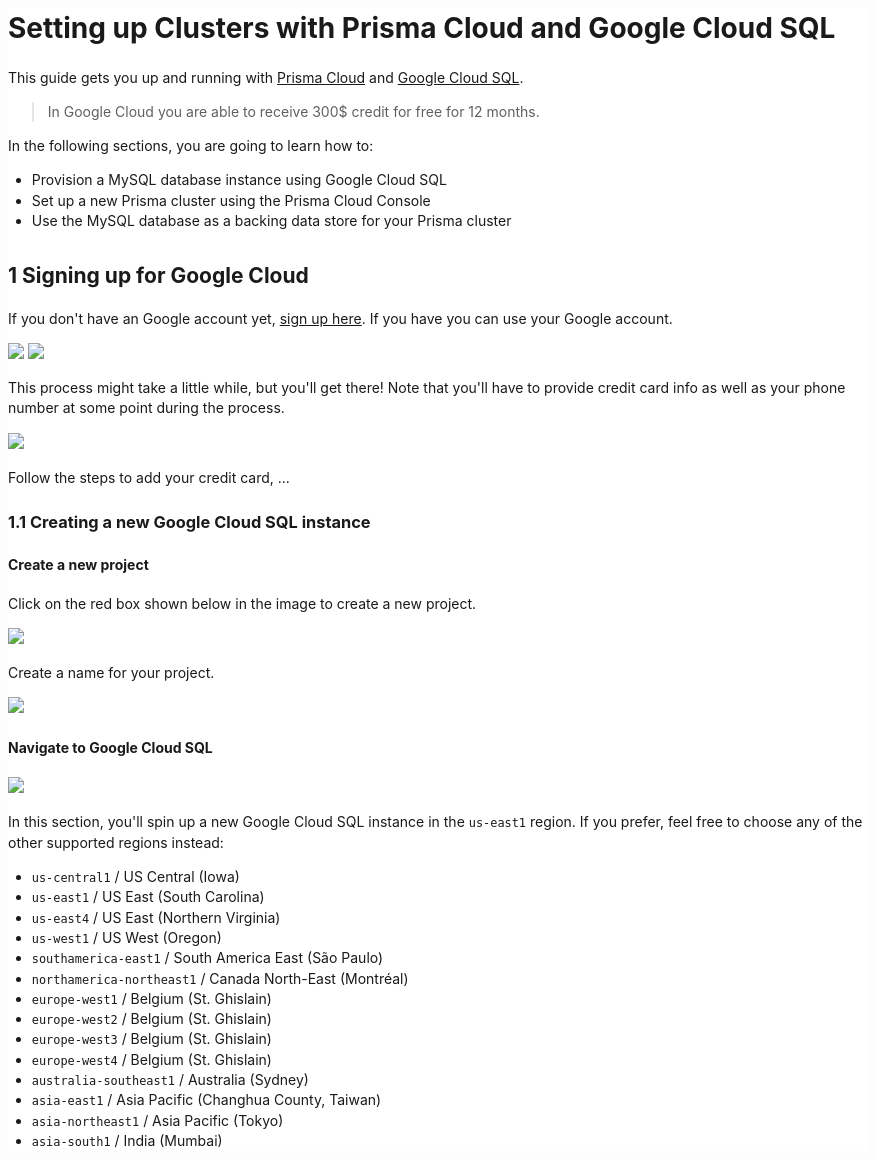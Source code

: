 # Setting up Clusters with Prisma Cloud and Google Cloud SQL

This guide gets you up and running with [Prisma Cloud](https://www.prismagraphql.com/cloud/) and [Google Cloud SQL](https://cloud.google.com/sql/).

> In Google Cloud you are able to receive 300$ credit for free for 12 months.

In the following sections, you are going to learn how to:

- Provision a MySQL database instance using Google Cloud SQL
- Set up a new Prisma cluster using the Prisma Cloud Console
- Use the MySQL database as a backing data store for your Prisma cluster

## 1 Signing up for Google Cloud

<Instruction>

If you don't have an Google account yet, [sign up here](https://cloud.google.com/). If you have you can use your Google account.

![](https://docs.google.com/drawings/d/e/2PACX-1vSqef3ZhzbSBvUbipefCw0vYeFP1DTx6PbXcjONMEIo_sQtF8rlC4oXtnKHsOr5QSsaOimIapBb2ZxS/pub?w=926&h=100)
![](https://docs.google.com/drawings/d/e/2PACX-1vRyVThd5vJfKoLx0kHUoeB0jOetiQu-v34O8FepAPvqOPFz7BWojZRDOcO0puGeFEwbJWsFS3ptEjqF/pub?w=311&h=344)

</Instruction>

This process might take a little while, but you'll get there! Note that you'll have to provide credit card info as well as your phone number at some point during the process.

![](https://docs.google.com/drawings/d/e/2PACX-1vR2kRhRrOovIoRq_KRumWPhhf23LKS3u5sZiLKofmMxChG3aIyvMyEXEL8GhZYf-IH5uqXguG6COEeO/pub?w=297&h=96)

Follow the steps to add your credit card, ...

### 1.1 Creating a new Google Cloud SQL instance

#### Create a new project

Click on the red box shown below in the image to create a new project.

![](https://docs.google.com/drawings/d/e/2PACX-1vSAfvUVtOFaWTaTYvNj2j6NipxHGzWhM627zWYJyMxtBlwAvOS-OjJPQMia3nsbp3FYwz_Higjap-u4/pub?w=805&h=100)

Create a name for your project.

![](https://docs.google.com/drawings/d/e/2PACX-1vRlUTPMhXbkD_Z3B6_DG6zIPof32eHL8tcSmq5TF5o6KAGyYfJvRZXDfaaPRc1thm-Zgfc-uCZ0908X/pub?w=462&h=272)

#### Navigate to Google Cloud SQL

![](https://docs.google.com/drawings/d/e/2PACX-1vRfcE1Rris9sIjekACbmU6k90VP3nNxDXLpMERUkFXaxP9Jw-7XOLK8oPk_bssS5j8A-Z7c7vMBbM5Y/pub?w=120&h=334)

In this section, you'll spin up a new Google Cloud SQL instance in the `us-east1` region. If you prefer, feel free to choose any of the other supported regions instead:

* `us-central1` / US Central (Iowa)
* `us-east1` / US East (South Carolina)
* `us-east4` / US East (Northern Virginia)
* `us-west1` / US West (Oregon)
* `southamerica-east1` / South America East (São Paulo)
* `northamerica-northeast1` / Canada North-East (Montréal)
* `europe-west1` / Belgium (St. Ghislain)
* `europe-west2` / Belgium (St. Ghislain)
* `europe-west3` / Belgium (St. Ghislain)
* `europe-west4` / Belgium (St. Ghislain)
* `australia-southeast1` / Australia (Sydney)
* `asia-east1` / Asia Pacific (Changhua County, Taiwan)
* `asia-northeast1` / Asia Pacific (Tokyo)
* `asia-south1` / India (Mumbai)
